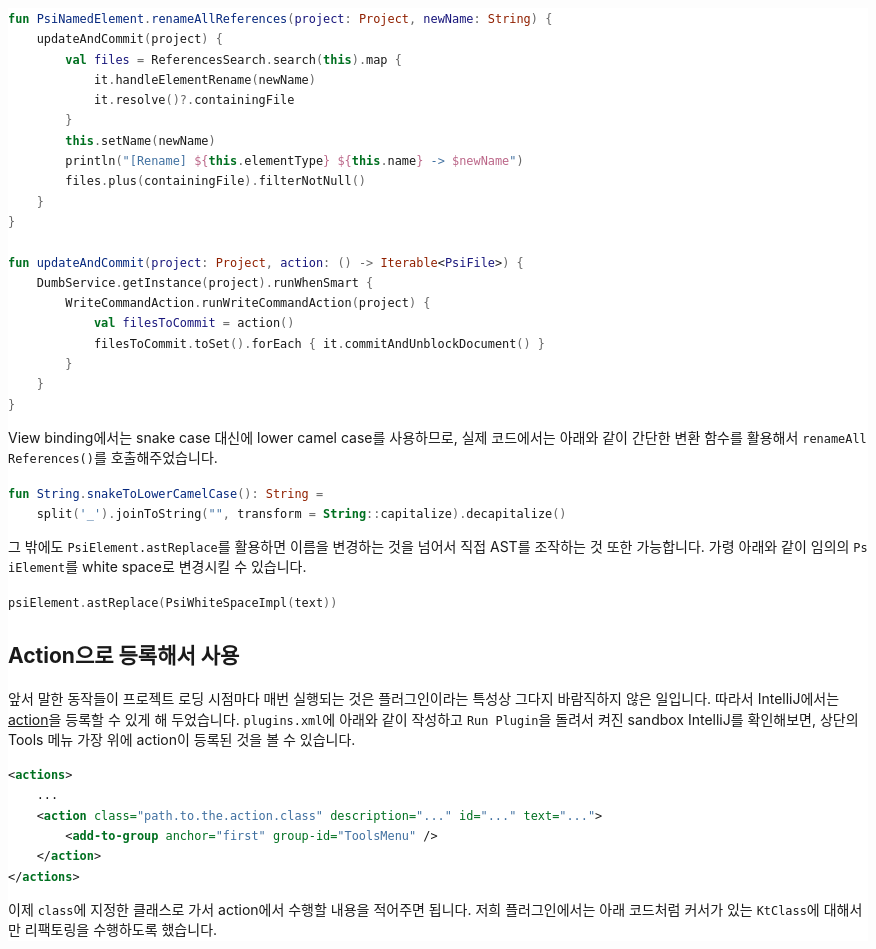 ```kotlin
fun PsiNamedElement.renameAllReferences(project: Project, newName: String) {
    updateAndCommit(project) {
        val files = ReferencesSearch.search(this).map {
            it.handleElementRename(newName)
            it.resolve()?.containingFile
        }
        this.setName(newName)
        println("[Rename] ${this.elementType} ${this.name} -> $newName")
        files.plus(containingFile).filterNotNull()
    }
}

fun updateAndCommit(project: Project, action: () -> Iterable<PsiFile>) {
    DumbService.getInstance(project).runWhenSmart {
        WriteCommandAction.runWriteCommandAction(project) {
            val filesToCommit = action()
            filesToCommit.toSet().forEach { it.commitAndUnblockDocument() }
        }
    }
}
```

View binding에서는 snake case 대신에 lower camel case를 사용하므로, 실제 코드에서는 아래와 같이 간단한 변환 함수를 활용해서 `renameAllReferences()`를 호출해주었습니다.

```kotlin
fun String.snakeToLowerCamelCase(): String =
    split('_').joinToString("", transform = String::capitalize).decapitalize()
```

그 밖에도 `PsiElement.astReplace`를 활용하면 이름을 변경하는 것을 넘어서 직접 AST를 조작하는 것 또한 가능합니다.
가령 아래와 같이 임의의 `PsiElement`를 white space로 변경시킬 수 있습니다.
```kotlin
psiElement.astReplace(PsiWhiteSpaceImpl(text))
```

## Action으로 등록해서 사용
앞서 말한 동작들이 프로젝트 로딩 시점마다 매번 실행되는 것은 플러그인이라는 특성상 그다지 바람직하지 않은 일입니다.
따라서 IntelliJ에서는 [action](https://plugins.jetbrains.com/docs/intellij/basic-action-system.html)을 등록할 수 있게 해 두었습니다.
`plugins.xml`에 아래와 같이 작성하고 `Run Plugin`을 돌려서 켜진 sandbox IntelliJ를 확인해보면, 상단의 Tools 메뉴 가장 위에 action이 등록된 것을 볼 수 있습니다.
```xml
<actions>
    ...
    <action class="path.to.the.action.class" description="..." id="..." text="...">
        <add-to-group anchor="first" group-id="ToolsMenu" />
    </action>
</actions>
```

이제 `class`에 지정한 클래스로 가서 action에서 수행할 내용을 적어주면 됩니다.
저희 플러그인에서는 아래 코드처럼 커서가 있는 `KtClass`에 대해서만 리팩토링을 수행하도록 했습니다.
